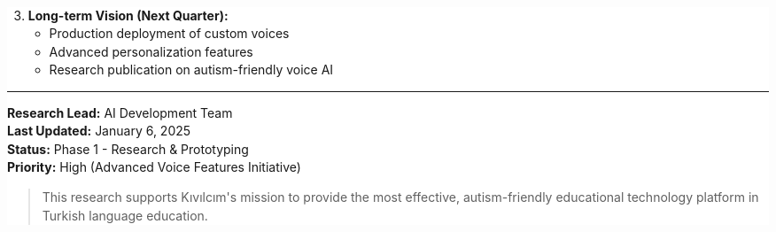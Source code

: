 3. **Long-term Vision (Next Quarter):**
   - Production deployment of custom voices
   - Advanced personalization features
   - Research publication on autism-friendly voice AI

---

**Research Lead:** AI Development Team  
**Last Updated:** January 6, 2025  
**Status:** Phase 1 - Research & Prototyping  
**Priority:** High (Advanced Voice Features Initiative)

> This research supports Kıvılcım's mission to provide the most effective, autism-friendly educational technology platform in Turkish language education. 